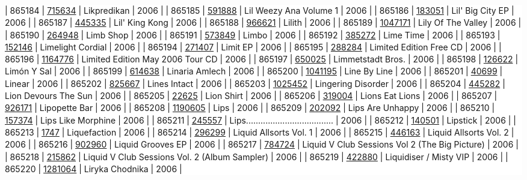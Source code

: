 | 865184 | [715634](https://www.discogs.com/master/715634) | Likpredikan | 2006 |
| 865185 | [591888](https://www.discogs.com/master/591888) | Lil Weezy Ana Volume 1 | 2006 |
| 865186 | [183051](https://www.discogs.com/master/183051) | Lil' Big City EP | 2006 |
| 865187 | [445335](https://www.discogs.com/master/445335) | Lil' King Kong | 2006 |
| 865188 | [966621](https://www.discogs.com/master/966621) | Lilith | 2006 |
| 865189 | [1047171](https://www.discogs.com/master/1047171) | Lily Of The Valley | 2006 |
| 865190 | [264948](https://www.discogs.com/master/264948) | Limb Shop | 2006 |
| 865191 | [573849](https://www.discogs.com/master/573849) | Limbo | 2006 |
| 865192 | [385272](https://www.discogs.com/master/385272) | Lime Time | 2006 |
| 865193 | [152146](https://www.discogs.com/master/152146) | Limelight Cordial | 2006 |
| 865194 | [271407](https://www.discogs.com/master/271407) | Limit EP | 2006 |
| 865195 | [288284](https://www.discogs.com/master/288284) | Limited Edition Free CD | 2006 |
| 865196 | [1164776](https://www.discogs.com/master/1164776) | Limited Edition May 2006 Tour CD | 2006 |
| 865197 | [650025](https://www.discogs.com/master/650025) | Limmetstadt Bros. | 2006 |
| 865198 | [126622](https://www.discogs.com/master/126622) | Limón Y Sal | 2006 |
| 865199 | [614638](https://www.discogs.com/master/614638) | Linaria Amlech | 2006 |
| 865200 | [1041195](https://www.discogs.com/master/1041195) | Line By Line | 2006 |
| 865201 | [40699](https://www.discogs.com/master/40699) | Linear | 2006 |
| 865202 | [825667](https://www.discogs.com/master/825667) | Lines Intact | 2006 |
| 865203 | [1025452](https://www.discogs.com/master/1025452) | Lingering Disorder | 2006 |
| 865204 | [445282](https://www.discogs.com/master/445282) | Lion Devours The Sun | 2006 |
| 865205 | [22625](https://www.discogs.com/master/22625) | Lion Shirt | 2006 |
| 865206 | [319004](https://www.discogs.com/master/319004) | Lions Eat Lions | 2006 |
| 865207 | [926171](https://www.discogs.com/master/926171) | Lipopette Bar | 2006 |
| 865208 | [1190605](https://www.discogs.com/master/1190605) | Lips | 2006 |
| 865209 | [202092](https://www.discogs.com/master/202092) | Lips Are Unhappy | 2006 |
| 865210 | [157374](https://www.discogs.com/master/157374) | Lips Like Morphine | 2006 |
| 865211 | [245557](https://www.discogs.com/master/245557) | Lips.................................... | 2006 |
| 865212 | [140501](https://www.discogs.com/master/140501) | Lipstick | 2006 |
| 865213 | [1747](https://www.discogs.com/master/1747) | Liquefaction | 2006 |
| 865214 | [296299](https://www.discogs.com/master/296299) | Liquid Allsorts Vol. 1 | 2006 |
| 865215 | [446163](https://www.discogs.com/master/446163) | Liquid Allsorts Vol. 2 | 2006 |
| 865216 | [902960](https://www.discogs.com/master/902960) | Liquid Grooves EP | 2006 |
| 865217 | [784724](https://www.discogs.com/master/784724) | Liquid V Club Sessions Vol 2 (The Big Picture) | 2006 |
| 865218 | [215862](https://www.discogs.com/master/215862) | Liquid V Club Sessions Vol. 2 (Album Sampler) | 2006 |
| 865219 | [422880](https://www.discogs.com/master/422880) | Liquidiser / Misty VIP | 2006 |
| 865220 | [1281064](https://www.discogs.com/master/1281064) | Liryka Chodnika | 2006 |